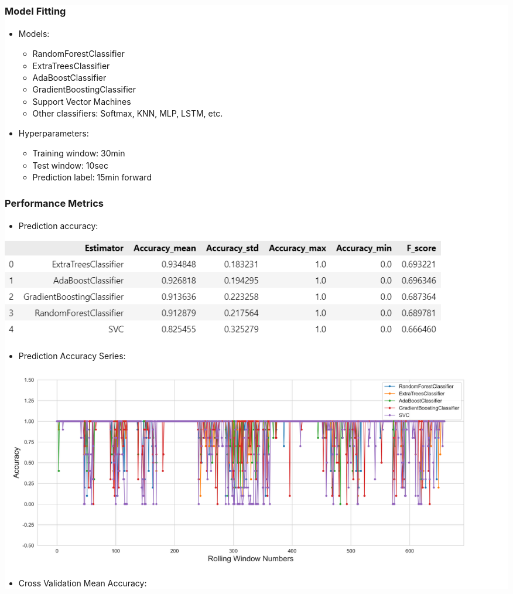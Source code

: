  ### Model Fitting
- Models:
  *  RandomForestClassifier
  *  ExtraTreesClassifier
  *  AdaBoostClassifier
  *  GradientBoostingClassifier
  *  Support Vector Machines
  *  Other classifiers: Softmax, KNN, MLP, LSTM, etc.

- Hyperparameters:
  * Training window: 30min
  * Test window: 10sec
  * Prediction label: 15min forward
   
### Performance Metrics
- Prediction accuracy:

<img src="./images/prediction.png" width="750">

- Prediction Accuracy Series:
<img src="./images/single_day_accuracy.png" width="800">

- Cross Validation Mean Accuracy:
